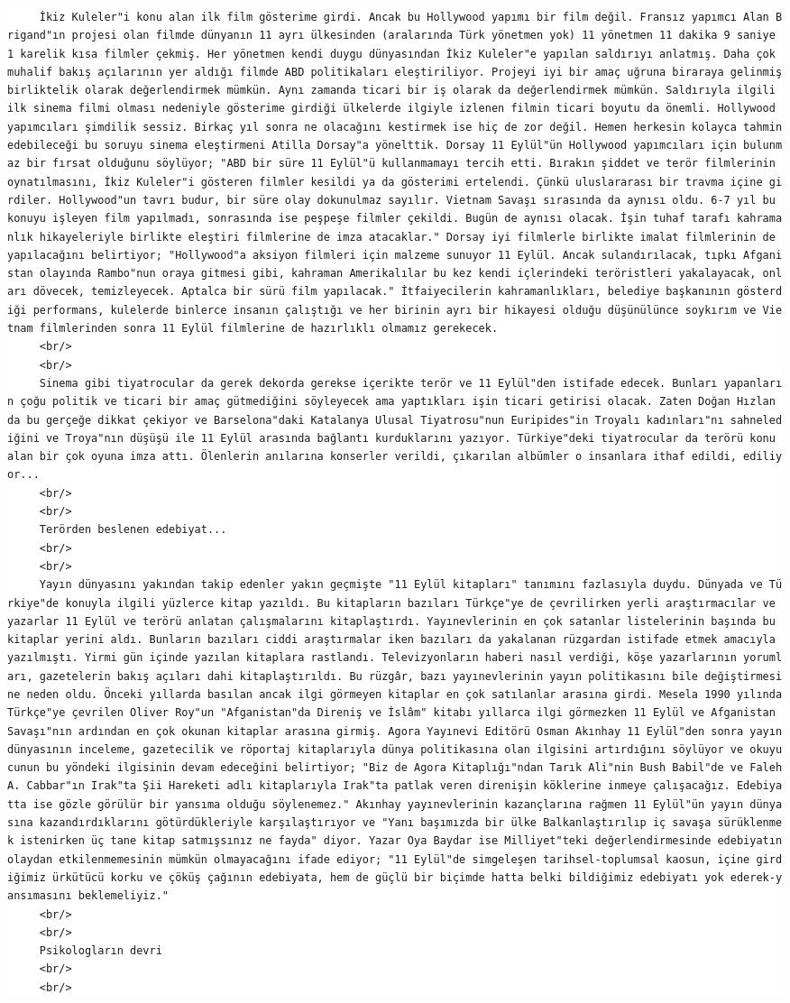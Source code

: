          İkiz Kuleler"i konu alan ilk film gösterime girdi. Ancak bu Hollywood yapımı bir film değil. Fransız yapımcı Alan Brigand"ın projesi olan filmde dünyanın 11 ayrı ülkesinden (aralarında Türk yönetmen yok) 11 yönetmen 11 dakika 9 saniye 1 karelik kısa filmler çekmiş. Her yönetmen kendi duygu dünyasından İkiz Kuleler"e yapılan saldırıyı anlatmış. Daha çok muhalif bakış açılarının yer aldığı filmde ABD politikaları eleştiriliyor. Projeyi iyi bir amaç uğruna biraraya gelinmiş birliktelik olarak değerlendirmek mümkün. Aynı zamanda ticari bir iş olarak da değerlendirmek mümkün. Saldırıyla ilgili ilk sinema filmi olması nedeniyle gösterime girdiği ülkelerde ilgiyle izlenen filmin ticari boyutu da önemli. Hollywood yapımcıları şimdilik sessiz. Birkaç yıl sonra ne olacağını kestirmek ise hiç de zor değil. Hemen herkesin kolayca tahmin edebileceği bu soruyu sinema eleştirmeni Atilla Dorsay"a yönelttik. Dorsay 11 Eylül"ün Hollywood yapımcıları için bulunmaz bir fırsat olduğunu söylüyor; "ABD bir süre 11 Eylül"ü kullanmamayı tercih etti. Bırakın şiddet ve terör filmlerinin oynatılmasını, İkiz Kuleler"i gösteren filmler kesildi ya da gösterimi ertelendi. Çünkü uluslararası bir travma içine girdiler. Hollywood"un tavrı budur, bir süre olay dokunulmaz sayılır. Vietnam Savaşı sırasında da aynısı oldu. 6-7 yıl bu konuyu işleyen film yapılmadı, sonrasında ise peşpeşe filmler çekildi. Bugün de aynısı olacak. İşin tuhaf tarafı kahramanlık hikayeleriyle birlikte eleştiri filmlerine de imza atacaklar." Dorsay iyi filmlerle birlikte imalat filmlerinin de yapılacağını belirtiyor; "Hollywood"a aksiyon filmleri için malzeme sunuyor 11 Eylül. Ancak sulandırılacak, tıpkı Afganistan olayında Rambo"nun oraya gitmesi gibi, kahraman Amerikalılar bu kez kendi içlerindeki teröristleri yakalayacak, onları dövecek, temizleyecek. Aptalca bir sürü film yapılacak." İtfaiyecilerin kahramanlıkları, belediye başkanının gösterdiği performans, kulelerde binlerce insanın çalıştığı ve her birinin ayrı bir hikayesi olduğu düşünülünce soykırım ve Vietnam filmlerinden sonra 11 Eylül filmlerine de hazırlıklı olmamız gerekecek.
         <br/>
         <br/>
         Sinema gibi tiyatrocular da gerek dekorda gerekse içerikte terör ve 11 Eylül"den istifade edecek. Bunları yapanların çoğu politik ve ticari bir amaç gütmediğini söyleyecek ama yaptıkları işin ticari getirisi olacak. Zaten Doğan Hızlan da bu gerçeğe dikkat çekiyor ve Barselona"daki Katalanya Ulusal Tiyatrosu"nun Euripides"in Troyalı kadınları"nı sahnelediğini ve Troya"nın düşüşü ile 11 Eylül arasında bağlantı kurduklarını yazıyor. Türkiye"deki tiyatrocular da terörü konu alan bir çok oyuna imza attı. Ölenlerin anılarına konserler verildi, çıkarılan albümler o insanlara ithaf edildi, ediliyor...
         <br/>
         <br/>
         Terörden beslenen edebiyat...
         <br/>
         <br/>
         Yayın dünyasını yakından takip edenler yakın geçmişte "11 Eylül kitapları" tanımını fazlasıyla duydu. Dünyada ve Türkiye"de konuyla ilgili yüzlerce kitap yazıldı. Bu kitapların bazıları Türkçe"ye de çevrilirken yerli araştırmacılar ve yazarlar 11 Eylül ve terörü anlatan çalışmalarını kitaplaştırdı. Yayınevlerinin en çok satanlar listelerinin başında bu kitaplar yerini aldı. Bunların bazıları ciddi araştırmalar iken bazıları da yakalanan rüzgardan istifade etmek amacıyla yazılmıştı. Yirmi gün içinde yazılan kitaplara rastlandı. Televizyonların haberi nasıl verdiği, köşe yazarlarının yorumları, gazetelerin bakış açıları dahi kitaplaştırıldı. Bu rüzgâr, bazı yayınevlerinin yayın politikasını bile değiştirmesine neden oldu. Önceki yıllarda basılan ancak ilgi görmeyen kitaplar en çok satılanlar arasına girdi. Mesela 1990 yılında Türkçe"ye çevrilen Oliver Roy"un "Afganistan"da Direniş ve İslâm" kitabı yıllarca ilgi görmezken 11 Eylül ve Afganistan Savaşı"nın ardından en çok okunan kitaplar arasına girmiş. Agora Yayınevi Editörü Osman Akınhay 11 Eylül"den sonra yayın dünyasının inceleme, gazetecilik ve röportaj kitaplarıyla dünya politikasına olan ilgisini artırdığını söylüyor ve okuyucunun bu yöndeki ilgisinin devam edeceğini belirtiyor; "Biz de Agora Kitaplığı"ndan Tarık Ali"nin Bush Babil"de ve Faleh A. Cabbar"ın Irak"ta Şii Hareketi adlı kitaplarıyla Irak"ta patlak veren direnişin köklerine inmeye çalışacağız. Edebiyatta ise gözle görülür bir yansıma olduğu söylenemez." Akınhay yayınevlerinin kazançlarına rağmen 11 Eylül"ün yayın dünyasına kazandırdıklarını götürdükleriyle karşılaştırıyor ve "Yanı başımızda bir ülke Balkanlaştırılıp iç savaşa sürüklenmek istenirken üç tane kitap satmışsınız ne fayda" diyor. Yazar Oya Baydar ise Milliyet"teki değerlendirmesinde edebiyatın olaydan etkilenmemesinin mümkün olmayacağını ifade ediyor; "11 Eylül"de simgeleşen tarihsel-toplumsal kaosun, içine girdiğimiz ürkütücü korku ve çöküş çağının edebiyata, hem de güçlü bir biçimde hatta belki bildiğimiz edebiyatı yok ederek-yansımasını beklemeliyiz."
         <br/>
         <br/>
         Psikologların devri
         <br/>
         <br/>